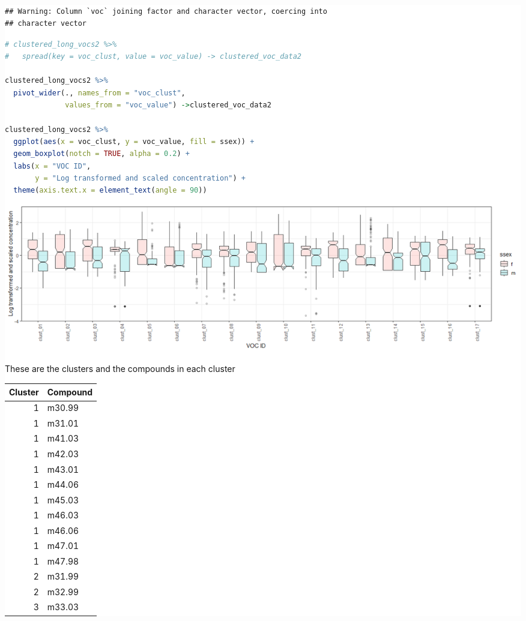     ## Warning: Column `voc` joining factor and character vector, coercing into
    ## character vector

``` r
# clustered_long_vocs2 %>% 
#   spread(key = voc_clust, value = voc_value) -> clustered_voc_data2

clustered_long_vocs2 %>% 
  pivot_wider(., names_from = "voc_clust",
              values_from = "voc_value") ->clustered_voc_data2

clustered_long_vocs2 %>% 
  ggplot(aes(x = voc_clust, y = voc_value, fill = ssex)) +
  geom_boxplot(notch = TRUE, alpha = 0.2) +
  labs(x = "VOC ID",
       y = "Log transformed and scaled concentration") +
  theme(axis.text.x = element_text(angle = 90))
```

![](EDA_clean_master_files/figure-gfm/unnamed-chunk-30-1.png)

These are the clusters and the compounds in each cluster

| Cluster | Compound |
| ------: | :------- |
|       1 | m30.99   |
|       1 | m31.01   |
|       1 | m41.03   |
|       1 | m42.03   |
|       1 | m43.01   |
|       1 | m44.06   |
|       1 | m45.03   |
|       1 | m46.03   |
|       1 | m46.06   |
|       1 | m47.01   |
|       1 | m47.98   |
|       2 | m31.99   |
|       2 | m32.99   |
|       3 | m33.03   |